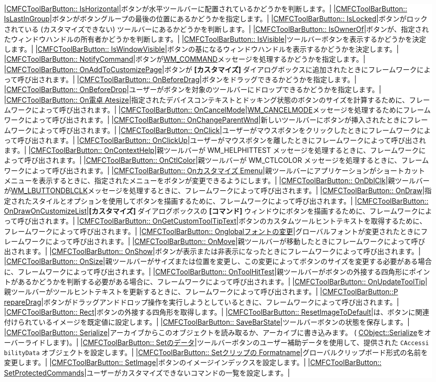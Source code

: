 |[CMFCToolBarButton:: IsHorizontal](#ishorizontal)|ボタンが水平ツールバーに配置されているかどうかを判断します。|
|[CMFCToolBarButton:: IsLastInGroup](#islastingroup)|ボタンがボタングループの最後の位置にあるかどうかを指定します。|
|[CMFCToolBarButton:: IsLocked](#islocked)|ボタンがロックされている (カスタマイズできない) ツールバーにあるかどうかを判断します。|
|[CMFCToolBarButton:: IsOwnerOf](#isownerof)|ボタンが、指定されたウィンドウハンドルの所有者かどうかを判断します。|
|[CMFCToolBarButton:: IsVisible](#isvisible)|ツールバーボタンを表示するかどうかを決定します。|
|[CMFCToolBarButton:: IsWindowVisible](#iswindowvisible)|ボタンの基になるウィンドウハンドルを表示するかどうかを決定します。|
|[CMFCToolBarButton:: NotifyCommand](#notifycommand)|ボタンが[WM_COMMAND](/windows/win32/menurc/wm-command)メッセージを処理するかどうかを指定します。|
|[CMFCToolBarButton:: OnAddToCustomizePage](#onaddtocustomizepage)|ボタンが **[カスタマイズ]** ダイアログボックスに追加されたときにフレームワークによって呼び出されます。|
|[CMFCToolBarButton:: OnBeforeDrag](#onbeforedrag)|ボタンをドラッグできるかどうかを指定します。|
|[CMFCToolBarButton:: OnBeforeDrop](#onbeforedrop)|ユーザーがボタンを対象のツールバーにドロップできるかどうかを指定します。|
|[CMFCToolBarButton:: On電卓 Atesize](#oncalculatesize)|指定されたデバイスコンテキストとドッキング状態のボタンのサイズを計算するために、フレームワークによって呼び出されます。|
|[CMFCToolBarButton:: OnCancelMode](#oncancelmode)|[WM_CANCELMODE](/windows/win32/winmsg/wm-cancelmode)メッセージを処理するためにフレームワークによって呼び出されます。|
|[CMFCToolBarButton:: OnChangeParentWnd](#onchangeparentwnd)|新しいツールバーにボタンが挿入されたときにフレームワークによって呼び出されます。|
|[CMFCToolBarButton:: OnClick](#onclick)|ユーザーがマウスボタンをクリックしたときにフレームワークによって呼び出されます。|
|[CMFCToolBarButton:: OnClickUp](#onclickup)|ユーザーがマウスボタンを離したときにフレームワークによって呼び出されます。|
|[CMFCToolBarButton:: OnContextHelp](#oncontexthelp)|親ツールバーが WM_HELPHITTEST メッセージを処理するときに、フレームワークによって呼び出されます。|
|[CMFCToolBarButton:: OnCtlColor](#onctlcolor)|親ツールバーが WM_CTLCOLOR メッセージを処理するときに、フレームワークによって呼び出されます。|
|[CMFCToolBarButton:: Onカスタマイズ Emenu](#oncustomizemenu)|親ツールバーにアプリケーションがショートカットメニューを表示するときに、指定されたメニューをボタンが変更できるようにします。|
|[CMFCToolBarButton:: OnDblClk](#ondblclk)|親ツールバーが[WM_LBUTTONDBLCLK](/windows/win32/inputdev/wm-lbuttondblclk)メッセージを処理するときに、フレームワークによって呼び出されます。|
|[CMFCToolBarButton:: OnDraw](#ondraw)|指定されたスタイルとオプションを使用してボタンを描画するために、フレームワークによって呼び出されます。|
|[CMFCToolBarButton:: OnDrawOnCustomizeList](#ondrawoncustomizelist)|**[カスタマイズ]** ダイアログボックスの **[コマンド]** ウィンドウにボタンを描画するために、フレームワークによって呼び出されます。|
|[CMFCToolBarButton:: OnGetCustomToolTipText](#ongetcustomtooltiptext)|ボタンのカスタムツールヒントテキストを取得するために、フレームワークによって呼び出されます。|
|[CMFCToolBarButton:: Onglobalフォントの変更](#onglobalfontschanged)|グローバルフォントが変更されたときにフレームワークによって呼び出されます。|
|[CMFCToolBarButton:: OnMove](#onmove)|親ツールバーが移動したときにフレームワークによって呼び出されます。|
|[CMFCToolBarButton:: OnShow](#onshow)|ボタンが表示または非表示になったときにフレームワークによって呼び出されます。|
|[CMFCToolBarButton:: OnSize](#onsize)|親ツールバーがサイズまたは位置を変更し、この変更によってボタンのサイズを変更する必要がある場合に、フレームワークによって呼び出されます。|
|[CMFCToolBarButton:: OnToolHitTest](#ontoolhittest)|親ツールバーがボタンの外接する四角形にポイントがあるかどうかを判断する必要がある場合に、フレームワークによって呼び出されます。|
|[CMFCToolBarButton:: OnUpdateToolTip](#onupdatetooltip)|親ツールバーがツールヒントテキストを更新するときに、フレームワークによって呼び出されます。|
|[CMFCToolBarButton::P repareDrag](#preparedrag)|ボタンがドラッグアンドドロップ操作を実行しようとしているときに、フレームワークによって呼び出されます。|
|[CMFCToolBarButton:: Rect](#rect)|ボタンの外接する四角形を取得します。|
|[CMFCToolBarButton:: ResetImageToDefault](#resetimagetodefault)|は、ボタンに関連付けられているイメージを既定値に設定します。|
|[CMFCToolBarButton:: SaveBarState](#savebarstate)|ツールバーボタンの状態を保存します。|
|[CMFCToolBarButton:: Serialize](#serialize)|アーカイブからこのオブジェクトを読み取るか、アーカイブに書き込みます。 ( [CObject::Serialize](../../mfc/reference/cobject-class.md#serialize)をオーバーライドします)。|
|[CMFCToolBarButton:: Setのデータ](#setaccdata)|ツールバーボタンのユーザー補助データを使用して、提供された `CAccessibilityData` オブジェクトを設定します。|
|[CMFCToolBarButton:: Setクリップの Formatname](#setclipboardformatname)|グローバルクリップボード形式の名前を変更します。|
|[CMFCToolBarButton:: SetImage](#setimage)|ボタンのイメージインデックスを設定します。|
|[CMFCToolBarButton:: SetProtectedCommands](#setprotectedcommands)|ユーザーがカスタマイズできないコマンドの一覧を設定します。|